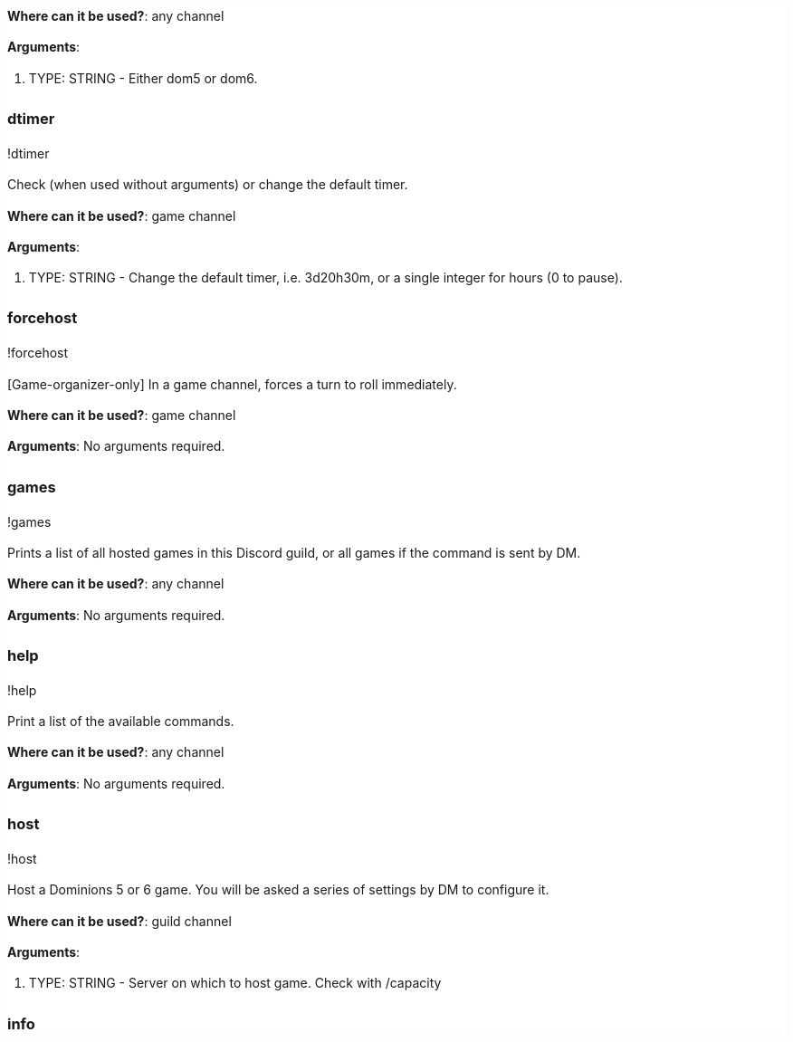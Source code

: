 **Where can it be used?**: any channel

**Arguments**:
1. TYPE: STRING - Either dom5 or dom6.

### dtimer ###

!dtimer

Check (when used without arguments) or change the default timer.

**Where can it be used?**: game channel

**Arguments**: 
1. TYPE: STRING - Change the default timer, i.e. 3d20h30m, or a single integer for hours (0 to pause).

### forcehost ###

!forcehost

[Game-organizer-only] In a game channel, forces a turn to roll immediately.

**Where can it be used?**: game channel

**Arguments**: No arguments required.

### games ###

!games

Prints a list of all hosted games in this Discord guild, or all games if the command is sent by DM.

**Where can it be used?**: any channel

**Arguments**: No arguments required.

### help ###

!help

Print a list of the available commands.

**Where can it be used?**: any channel

**Arguments**: No arguments required.

### host ###

!host

Host a Dominions 5 or 6 game. You will be asked a series of settings by DM to configure it.

**Where can it be used?**: guild channel

**Arguments**: 
1. TYPE: STRING - Server on which to host game. Check with /capacity

### info ###
